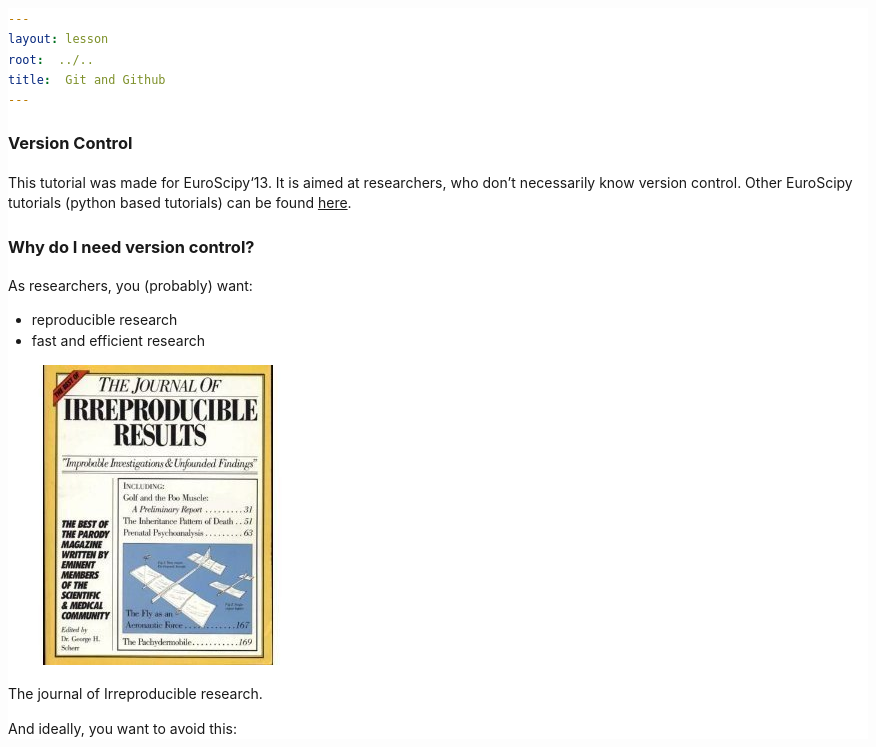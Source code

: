```yaml
---
layout: lesson
root:  ../..
title:  Git and Github
---
```


### Version Control

This tutorial was made for EuroScipy‘13. It is aimed at researchers, who
don’t necessarily know version control. Other EuroScipy tutorials
(python based tutorials) can be found [here](http://scipy-lectures.github.io).

### Why do I need version control?

As researchers, you (probably) want:

 -   reproducible research
 -   fast and efficient research

![](lessons/nelle-git/images/Journal-of-Irrproducibe-Research.jpg)

The journal of Irreproducible research.

And ideally, you want to avoid this:
